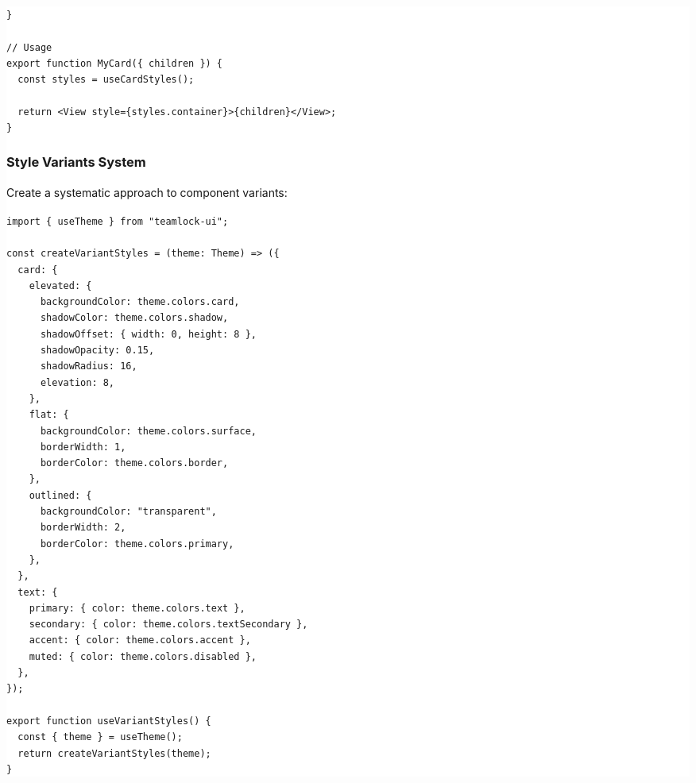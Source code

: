 ```tsx
}

// Usage
export function MyCard({ children }) {
  const styles = useCardStyles();

  return <View style={styles.container}>{children}</View>;
}
```

### Style Variants System

Create a systematic approach to component variants:

```tsx
import { useTheme } from "teamlock-ui";

const createVariantStyles = (theme: Theme) => ({
  card: {
    elevated: {
      backgroundColor: theme.colors.card,
      shadowColor: theme.colors.shadow,
      shadowOffset: { width: 0, height: 8 },
      shadowOpacity: 0.15,
      shadowRadius: 16,
      elevation: 8,
    },
    flat: {
      backgroundColor: theme.colors.surface,
      borderWidth: 1,
      borderColor: theme.colors.border,
    },
    outlined: {
      backgroundColor: "transparent",
      borderWidth: 2,
      borderColor: theme.colors.primary,
    },
  },
  text: {
    primary: { color: theme.colors.text },
    secondary: { color: theme.colors.textSecondary },
    accent: { color: theme.colors.accent },
    muted: { color: theme.colors.disabled },
  },
});

export function useVariantStyles() {
  const { theme } = useTheme();
  return createVariantStyles(theme);
}
```
